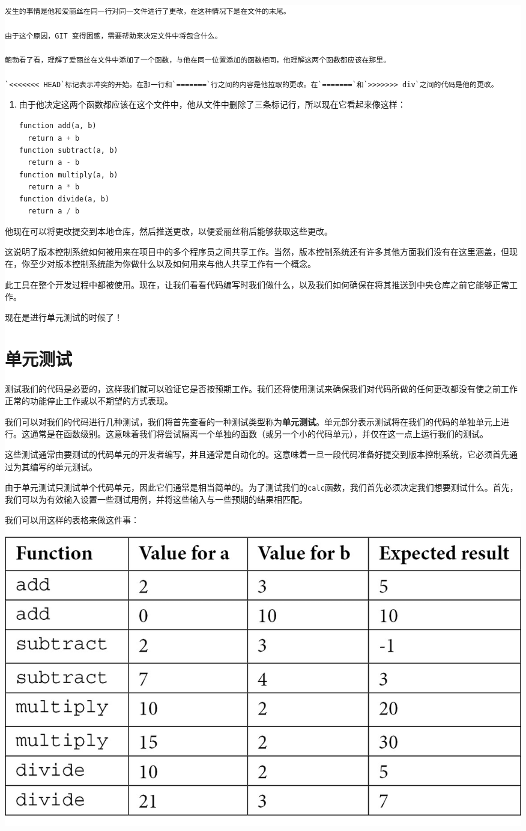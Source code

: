     发生的事情是他和爱丽丝在同一行对同一文件进行了更改，在这种情况下是在文件的末尾。

    由于这个原因，GIT 变得困惑，需要帮助来决定文件中将包含什么。

    鲍勃看了看，理解了爱丽丝在文件中添加了一个函数，与他在同一位置添加的函数相同，他理解这两个函数都应该在那里。

    `<<<<<<< HEAD`标记表示冲突的开始。在那一行和`=======`行之间的内容是他拉取的更改。在`=======`和`>>>>>>> div`之间的代码是他的更改。

1.  由于他决定这两个函数都应该在这个文件中，他从文件中删除了三条标记行，所以现在它看起来像这样：

    ```py
    function add(a, b)
      return a + b
    function subtract(a, b)
      return a - b
    function multiply(a, b)
      return a * b  
    function divide(a, b)
      return a / b
    ```

他现在可以将更改提交到本地仓库，然后推送更改，以便爱丽丝稍后能够获取这些更改。

这说明了版本控制系统如何被用来在项目中的多个程序员之间共享工作。当然，版本控制系统还有许多其他方面我们没有在这里涵盖，但现在，你至少对版本控制系统能为你做什么以及如何用来与他人共享工作有一个概念。

此工具在整个开发过程中都被使用。现在，让我们看看代码编写时我们做什么，以及我们如何确保在将其推送到中央仓库之前它能够正常工作。

现在是进行单元测试的时候了！

# 单元测试

测试我们的代码是必要的，这样我们就可以验证它是否按预期工作。我们还将使用测试来确保我们对代码所做的任何更改都没有使之前工作正常的功能停止工作或以不期望的方式表现。

我们可以对我们的代码进行几种测试，我们将首先查看的一种测试类型称为**单元测试**。单元部分表示测试将在我们的代码的单独单元上进行。这通常是在函数级别。这意味着我们将尝试隔离一个单独的函数（或另一个小的代码单元），并仅在这一点上运行我们的测试。

这些测试通常由要测试的代码单元的开发者编写，并且通常是自动化的。这意味着一旦一段代码准备好提交到版本控制系统，它必须首先通过为其编写的单元测试。

由于单元测试只测试单个代码单元，因此它们通常是相当简单的。为了测试我们的`calc`函数，我们首先必须决定我们想要测试什么。首先，我们可以为有效输入设置一些测试用例，并将这些输入与一些预期的结果相匹配。

我们可以用这样的表格来做这件事：

![表 11.1](img/Chapter_11_table_1_01.jpg)
